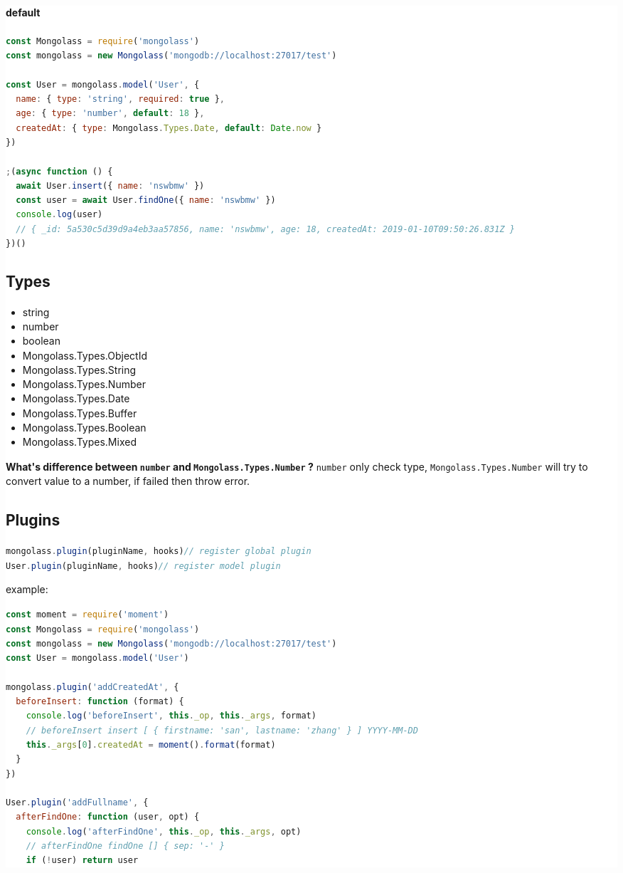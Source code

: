#### default

```js
const Mongolass = require('mongolass')
const mongolass = new Mongolass('mongodb://localhost:27017/test')

const User = mongolass.model('User', {
  name: { type: 'string', required: true },
  age: { type: 'number', default: 18 },
  createdAt: { type: Mongolass.Types.Date, default: Date.now }
})

;(async function () {
  await User.insert({ name: 'nswbmw' })
  const user = await User.findOne({ name: 'nswbmw' })
  console.log(user)
  // { _id: 5a530c5d39d9a4eb3aa57856, name: 'nswbmw', age: 18, createdAt: 2019-01-10T09:50:26.831Z }
})()
```

## Types

- string
- number
- boolean
- Mongolass.Types.ObjectId
- Mongolass.Types.String
- Mongolass.Types.Number
- Mongolass.Types.Date
- Mongolass.Types.Buffer
- Mongolass.Types.Boolean
- Mongolass.Types.Mixed

**What's difference between `number` and `Mongolass.Types.Number` ?**
`number` only check type, `Mongolass.Types.Number` will try to convert value to a number, if failed then throw error.

## Plugins

```js
mongolass.plugin(pluginName, hooks)// register global plugin
User.plugin(pluginName, hooks)// register model plugin
```

example:

```js
const moment = require('moment')
const Mongolass = require('mongolass')
const mongolass = new Mongolass('mongodb://localhost:27017/test')
const User = mongolass.model('User')

mongolass.plugin('addCreatedAt', {
  beforeInsert: function (format) {
    console.log('beforeInsert', this._op, this._args, format)
    // beforeInsert insert [ { firstname: 'san', lastname: 'zhang' } ] YYYY-MM-DD
    this._args[0].createdAt = moment().format(format)
  }
})

User.plugin('addFullname', {
  afterFindOne: function (user, opt) {
    console.log('afterFindOne', this._op, this._args, opt)
    // afterFindOne findOne [] { sep: '-' }
    if (!user) return user
```

[npm-image]: https://img.shields.io/npm/v/mongolass.svg?style=flat-square
[npm-url]: https://npmjs.org/package/mongolass
[travis-image]: https://img.shields.io/travis/mongolass/mongolass.svg?style=flat-square
[travis-url]: https://travis-ci.org/mongolass/mongolass
[david-image]: http://img.shields.io/david/mongolass/mongolass.svg?style=flat-square
[david-url]: https://david-dm.org/mongolass/mongolass
[license-image]: http://img.shields.io/npm/l/mongolass.svg?style=flat-square
[license-url]: LICENSE
[downloads-image]: http://img.shields.io/npm/dm/mongolass.svg?style=flat-square
[downloads-url]: https://npmjs.org/package/mongolass